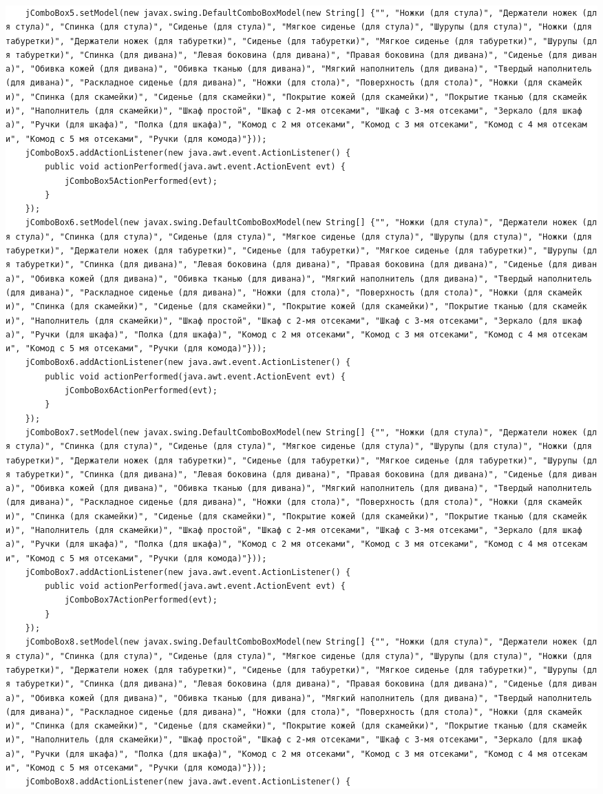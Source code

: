        jComboBox5.setModel(new javax.swing.DefaultComboBoxModel(new String[] {"", "Ножки (для стула)", "Держатели ножек (для стула)", "Спинка (для стула)", "Сиденье (для стула)", "Мягкое сиденье (для стула)", "Шурупы (для стула)", "Ножки (для табуретки)", "Держатели ножек (для табуретки)", "Сиденье (для табуретки)", "Мягкое сиденье (для табуретки)", "Шурупы (для табуретки)", "Спинка (для дивана)", "Левая боковина (для дивана)", "Правая боковина (для дивана)", "Сиденье (для дивана)", "Обивка кожей (для дивана)", "Обивка тканью (для дивана)", "Мягкий наполнитель (для дивана)", "Твердый наполнитель (для дивана)", "Раскладное сиденье (для дивана)", "Ножки (для стола)", "Поверхность (для стола)", "Ножки (для скамейки)", "Спинка (для скамейки)", "Сиденье (для скамейки)", "Покрытие кожей (для скамейки)", "Покрытие тканью (для скамейки)", "Наполнитель (для скамейки)", "Шкаф простой", "Шкаф с 2-мя отсеками", "Шкаф с 3-мя отсеками", "Зеркало (для шкафа)", "Ручки (для шкафа)", "Полка (для шкафа)", "Комод с 2 мя отсеками", "Комод с 3 мя отсеками", "Комод с 4 мя отсеками", "Комод с 5 мя отсеками", "Ручки (для комода)"}));
        jComboBox5.addActionListener(new java.awt.event.ActionListener() {
            public void actionPerformed(java.awt.event.ActionEvent evt) {
                jComboBox5ActionPerformed(evt);
            }
        });
        jComboBox6.setModel(new javax.swing.DefaultComboBoxModel(new String[] {"", "Ножки (для стула)", "Держатели ножек (для стула)", "Спинка (для стула)", "Сиденье (для стула)", "Мягкое сиденье (для стула)", "Шурупы (для стула)", "Ножки (для табуретки)", "Держатели ножек (для табуретки)", "Сиденье (для табуретки)", "Мягкое сиденье (для табуретки)", "Шурупы (для табуретки)", "Спинка (для дивана)", "Левая боковина (для дивана)", "Правая боковина (для дивана)", "Сиденье (для дивана)", "Обивка кожей (для дивана)", "Обивка тканью (для дивана)", "Мягкий наполнитель (для дивана)", "Твердый наполнитель (для дивана)", "Раскладное сиденье (для дивана)", "Ножки (для стола)", "Поверхность (для стола)", "Ножки (для скамейки)", "Спинка (для скамейки)", "Сиденье (для скамейки)", "Покрытие кожей (для скамейки)", "Покрытие тканью (для скамейки)", "Наполнитель (для скамейки)", "Шкаф простой", "Шкаф с 2-мя отсеками", "Шкаф с 3-мя отсеками", "Зеркало (для шкафа)", "Ручки (для шкафа)", "Полка (для шкафа)", "Комод с 2 мя отсеками", "Комод с 3 мя отсеками", "Комод с 4 мя отсеками", "Комод с 5 мя отсеками", "Ручки (для комода)"}));
        jComboBox6.addActionListener(new java.awt.event.ActionListener() {
            public void actionPerformed(java.awt.event.ActionEvent evt) {
                jComboBox6ActionPerformed(evt);
            }
        });
        jComboBox7.setModel(new javax.swing.DefaultComboBoxModel(new String[] {"", "Ножки (для стула)", "Держатели ножек (для стула)", "Спинка (для стула)", "Сиденье (для стула)", "Мягкое сиденье (для стула)", "Шурупы (для стула)", "Ножки (для табуретки)", "Держатели ножек (для табуретки)", "Сиденье (для табуретки)", "Мягкое сиденье (для табуретки)", "Шурупы (для табуретки)", "Спинка (для дивана)", "Левая боковина (для дивана)", "Правая боковина (для дивана)", "Сиденье (для дивана)", "Обивка кожей (для дивана)", "Обивка тканью (для дивана)", "Мягкий наполнитель (для дивана)", "Твердый наполнитель (для дивана)", "Раскладное сиденье (для дивана)", "Ножки (для стола)", "Поверхность (для стола)", "Ножки (для скамейки)", "Спинка (для скамейки)", "Сиденье (для скамейки)", "Покрытие кожей (для скамейки)", "Покрытие тканью (для скамейки)", "Наполнитель (для скамейки)", "Шкаф простой", "Шкаф с 2-мя отсеками", "Шкаф с 3-мя отсеками", "Зеркало (для шкафа)", "Ручки (для шкафа)", "Полка (для шкафа)", "Комод с 2 мя отсеками", "Комод с 3 мя отсеками", "Комод с 4 мя отсеками", "Комод с 5 мя отсеками", "Ручки (для комода)"}));
        jComboBox7.addActionListener(new java.awt.event.ActionListener() {
            public void actionPerformed(java.awt.event.ActionEvent evt) {
                jComboBox7ActionPerformed(evt);
            }
        });
        jComboBox8.setModel(new javax.swing.DefaultComboBoxModel(new String[] {"", "Ножки (для стула)", "Держатели ножек (для стула)", "Спинка (для стула)", "Сиденье (для стула)", "Мягкое сиденье (для стула)", "Шурупы (для стула)", "Ножки (для табуретки)", "Держатели ножек (для табуретки)", "Сиденье (для табуретки)", "Мягкое сиденье (для табуретки)", "Шурупы (для табуретки)", "Спинка (для дивана)", "Левая боковина (для дивана)", "Правая боковина (для дивана)", "Сиденье (для дивана)", "Обивка кожей (для дивана)", "Обивка тканью (для дивана)", "Мягкий наполнитель (для дивана)", "Твердый наполнитель (для дивана)", "Раскладное сиденье (для дивана)", "Ножки (для стола)", "Поверхность (для стола)", "Ножки (для скамейки)", "Спинка (для скамейки)", "Сиденье (для скамейки)", "Покрытие кожей (для скамейки)", "Покрытие тканью (для скамейки)", "Наполнитель (для скамейки)", "Шкаф простой", "Шкаф с 2-мя отсеками", "Шкаф с 3-мя отсеками", "Зеркало (для шкафа)", "Ручки (для шкафа)", "Полка (для шкафа)", "Комод с 2 мя отсеками", "Комод с 3 мя отсеками", "Комод с 4 мя отсеками", "Комод с 5 мя отсеками", "Ручки (для комода)"}));
        jComboBox8.addActionListener(new java.awt.event.ActionListener() {